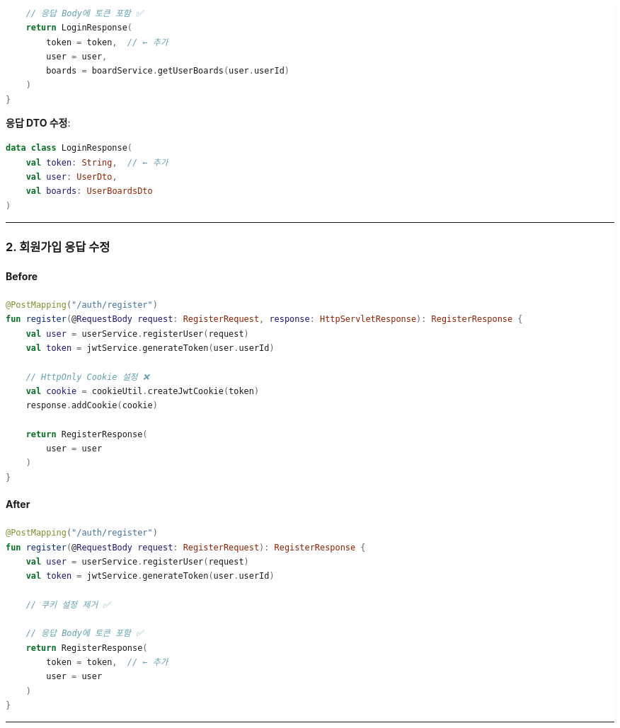```kotlin
    // 응답 Body에 토큰 포함 ✅
    return LoginResponse(
        token = token,  // ← 추가
        user = user,
        boards = boardService.getUserBoards(user.userId)
    )
}
```

**응답 DTO 수정**:
```kotlin
data class LoginResponse(
    val token: String,  // ← 추가
    val user: UserDto,
    val boards: UserBoardsDto
)
```

---

### 2. 회원가입 응답 수정

#### Before
```kotlin
@PostMapping("/auth/register")
fun register(@RequestBody request: RegisterRequest, response: HttpServletResponse): RegisterResponse {
    val user = userService.registerUser(request)
    val token = jwtService.generateToken(user.userId)

    // HttpOnly Cookie 설정 ❌
    val cookie = cookieUtil.createJwtCookie(token)
    response.addCookie(cookie)

    return RegisterResponse(
        user = user
    )
}
```

#### After
```kotlin
@PostMapping("/auth/register")
fun register(@RequestBody request: RegisterRequest): RegisterResponse {
    val user = userService.registerUser(request)
    val token = jwtService.generateToken(user.userId)

    // 쿠키 설정 제거 ✅

    // 응답 Body에 토큰 포함 ✅
    return RegisterResponse(
        token = token,  // ← 추가
        user = user
    )
}
```

---
